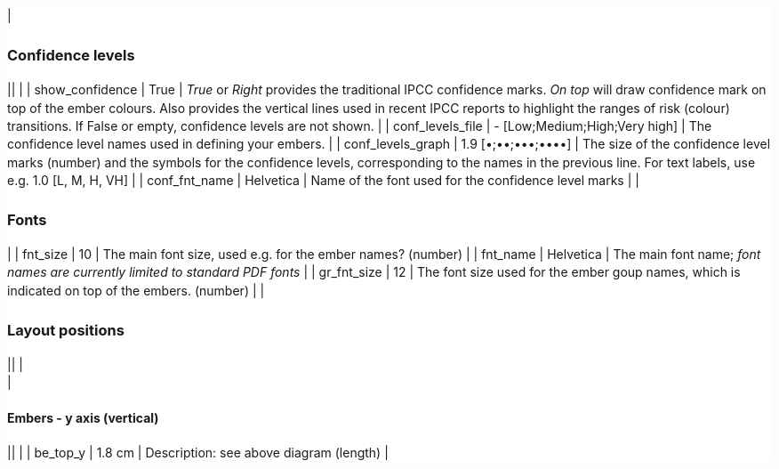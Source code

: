 | <h3> Confidence levels </h3>                      ||                                                                                                                                                                                                                                                                                                                                                                                                                                           |
| show_confidence                                   | True          | *True* or *Right* provides the traditional IPCC confidence marks. *On top* will draw confidence mark on top of the ember colours. Also provides the vertical lines used in recent IPCC reports to highlight the ranges of risk (colour) transitions. If False or empty, confidence levels are not shown.                                                                                                                                  |
| conf_levels_file                                  | -   [Low;Medium;High;Very high] | The confidence level names used in defining your embers.                                                                                                                                                                                                                                                                                                                                                                                  |
| conf_levels_graph                                 | 1.9 [•;••;•••;••••]             | The size of the confidence level marks (number) and the symbols for the confidence levels, corresponding to the names in the previous line. For text labels, use e.g. 1.0 [L, M, H, VH]                                                                                                                                                                                                                                                   |
| conf_fnt_name                                     | Helvetica                       | Name of the font used for the confidence level marks                                                                                                                                                                                                                                                                                                                                                                                      |
| <h3> Fonts </h3>                                  |
| fnt_size                                          | 10            | The main font size, used e.g. for the ember names? (number)                                                                                                                                                                                                                                                                                                                                                                               |
| fnt_name                                          | Helvetica     | The main font name; *font names are currently limited to standard PDF fonts*                                                                                                                                                                                                                                                                                                                                                              |
| gr_fnt_size                                       | 12            | The font size used for the ember goup names, which is indicated on top of the embers. (number)                                                                                                                                                                                                                                                                                                                                            |
| <h3> Layout positions </h3>                       ||                                                                                                                                                                                                                                                                                                                                                                                                                                           |   
| <h4> Embers - y axis (vertical) </h4>             ||                                                                                                                                                                                                                                                                                                                                                                                                                                           |
| be_top_y                                          | 1.8 cm        | Description: see above diagram (length)	                                                                                                                                                                                                                                                                                                                                                                                                  |